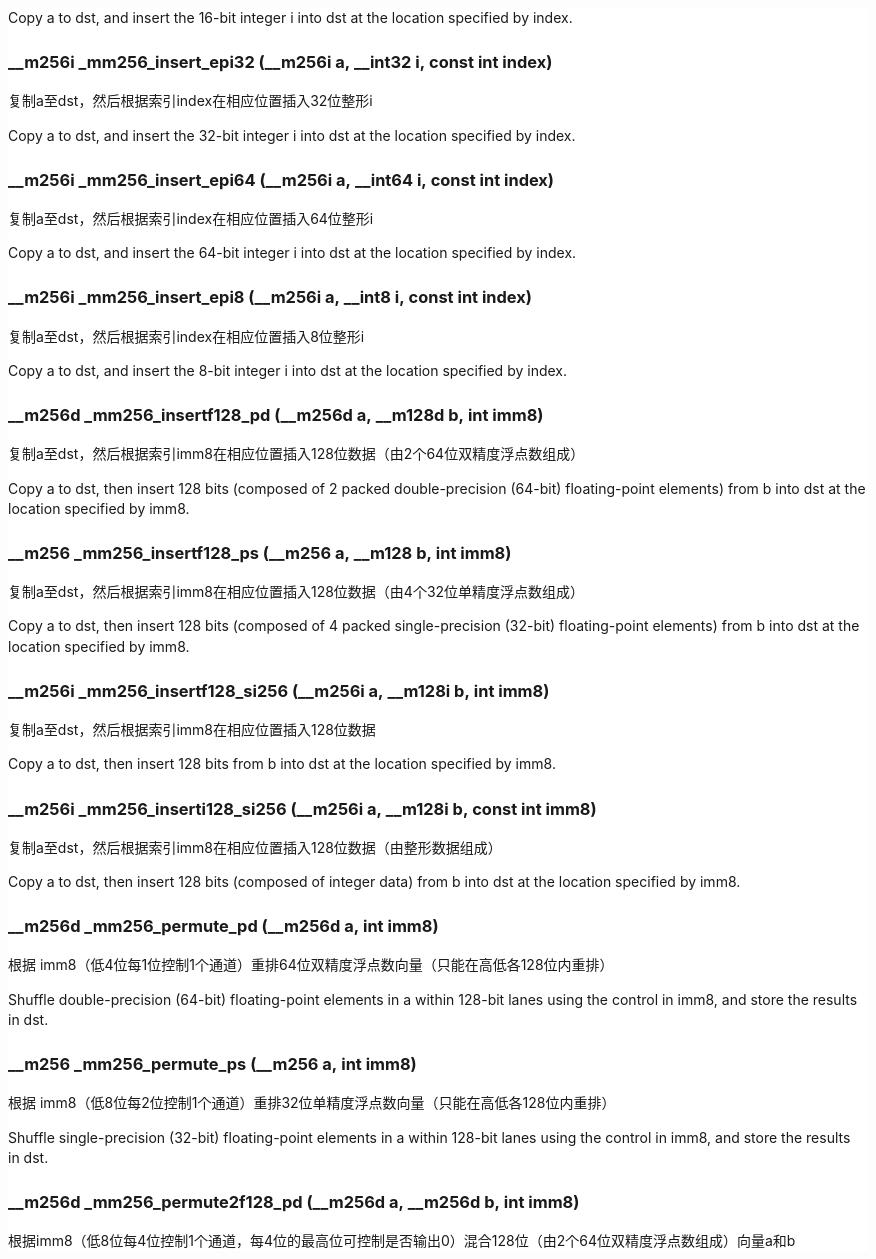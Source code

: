 Copy a to dst, and insert the 16-bit integer i into dst at the location specified by index.
### __m256i _mm256_insert_epi32 (__m256i a, __int32 i, const int index)	
复制a至dst，然后根据索引index在相应位置插入32位整形i	

Copy a to dst, and insert the 32-bit integer i into dst at the location specified by index.
### __m256i _mm256_insert_epi64 (__m256i a, __int64 i, const int index)	
复制a至dst，然后根据索引index在相应位置插入64位整形i	

Copy a to dst, and insert the 64-bit integer i into dst at the location specified by index.
### __m256i _mm256_insert_epi8 (__m256i a, __int8 i, const int index)	
复制a至dst，然后根据索引index在相应位置插入8位整形i	

Copy a to dst, and insert the 8-bit integer i into dst at the location specified by index.
### __m256d _mm256_insertf128_pd (__m256d a, __m128d b, int imm8)	
复制a至dst，然后根据索引imm8在相应位置插入128位数据（由2个64位双精度浮点数组成）	

Copy a to dst, then insert 128 bits (composed of 2 packed double-precision (64-bit) floating-point elements) from b into dst at the location specified by imm8.
### __m256 _mm256_insertf128_ps (__m256 a, __m128 b, int imm8)	
复制a至dst，然后根据索引imm8在相应位置插入128位数据（由4个32位单精度浮点数组成）	

Copy a to dst, then insert 128 bits (composed of 4 packed single-precision (32-bit) floating-point elements) from b into dst at the location specified by imm8.
### __m256i _mm256_insertf128_si256 (__m256i a, __m128i b, int imm8)	
复制a至dst，然后根据索引imm8在相应位置插入128位数据	

Copy a to dst, then insert 128 bits from b into dst at the location specified by imm8.
### __m256i _mm256_inserti128_si256 (__m256i a, __m128i b, const int imm8)	
复制a至dst，然后根据索引imm8在相应位置插入128位数据（由整形数据组成）	

Copy a to dst, then insert 128 bits (composed of integer data) from b into dst at the location specified by imm8.
### __m256d _mm256_permute_pd (__m256d a, int imm8)	
根据 imm8（低4位每1位控制1个通道）重排64位双精度浮点数向量（只能在高低各128位内重排）	

Shuffle double-precision (64-bit) floating-point elements in a within 128-bit lanes using the control in imm8, and store the results in dst.
### __m256 _mm256_permute_ps (__m256 a, int imm8)	
根据 imm8（低8位每2位控制1个通道）重排32位单精度浮点数向量（只能在高低各128位内重排）	

Shuffle single-precision (32-bit) floating-point elements in a within 128-bit lanes using the control in imm8, and store the results in dst.
### __m256d _mm256_permute2f128_pd (__m256d a, __m256d b, int imm8)	
根据imm8（低8位每4位控制1个通道，每4位的最高位可控制是否输出0）混合128位（由2个64位双精度浮点数组成）向量a和b

